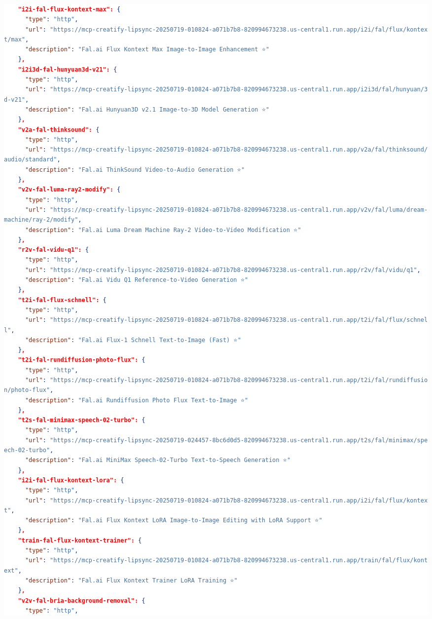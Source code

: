 ```json
    "i2i-fal-flux-kontext-max": {
      "type": "http",
      "url": "https://mcp-creatify-lipsync-20250719-010824-a071b7b8-820994673238.us-central1.run.app/i2i/fal/flux/kontext/max",
      "description": "Fal.ai Flux Kontext Max Image-to-Image Enhancement ⭐"
    },
    "i2i3d-fal-hunyuan3d-v21": {
      "type": "http",
      "url": "https://mcp-creatify-lipsync-20250719-010824-a071b7b8-820994673238.us-central1.run.app/i2i3d/fal/hunyuan/3d-v21",
      "description": "Fal.ai Hunyuan3D v2.1 Image-to-3D Model Generation ⭐"
    },
    "v2a-fal-thinksound": {
      "type": "http",
      "url": "https://mcp-creatify-lipsync-20250719-010824-a071b7b8-820994673238.us-central1.run.app/v2a/fal/thinksound/audio/standard",
      "description": "Fal.ai ThinkSound Video-to-Audio Generation ⭐"
    },
    "v2v-fal-luma-ray2-modify": {
      "type": "http",
      "url": "https://mcp-creatify-lipsync-20250719-010824-a071b7b8-820994673238.us-central1.run.app/v2v/fal/luma/dream-machine/ray-2/modify",
      "description": "Fal.ai Luma Dream Machine Ray-2 Video-to-Video Modification ⭐"
    },
    "r2v-fal-vidu-q1": {
      "type": "http",
      "url": "https://mcp-creatify-lipsync-20250719-010824-a071b7b8-820994673238.us-central1.run.app/r2v/fal/vidu/q1",
      "description": "Fal.ai Vidu Q1 Reference-to-Video Generation ⭐"
    },
    "t2i-fal-flux-schnell": {
      "type": "http",
      "url": "https://mcp-creatify-lipsync-20250719-010824-a071b7b8-820994673238.us-central1.run.app/t2i/fal/flux/schnell",
      "description": "Fal.ai Flux-1 Schnell Text-to-Image (Fast) ⭐"
    },
    "t2i-fal-rundiffusion-photo-flux": {
      "type": "http",
      "url": "https://mcp-creatify-lipsync-20250719-010824-a071b7b8-820994673238.us-central1.run.app/t2i/fal/rundiffusion/photo-flux",
      "description": "Fal.ai Rundiffusion Photo Flux Text-to-Image ⭐"
    },
    "t2s-fal-minimax-speech-02-turbo": {
      "type": "http",
      "url": "https://mcp-creatify-lipsync-20250719-024457-8bc6d0d5-820994673238.us-central1.run.app/t2s/fal/minimax/speech-02-turbo",
      "description": "Fal.ai MiniMax Speech-02-Turbo Text-to-Speech Generation ⭐"
    },
    "i2i-fal-flux-kontext-lora": {
      "type": "http",
      "url": "https://mcp-creatify-lipsync-20250719-010824-a071b7b8-820994673238.us-central1.run.app/i2i/fal/flux/kontext",
      "description": "Fal.ai Flux Kontext LoRA Image-to-Image Editing with LoRA Support ⭐"
    },
    "train-fal-flux-kontext-trainer": {
      "type": "http",
      "url": "https://mcp-creatify-lipsync-20250719-010824-a071b7b8-820994673238.us-central1.run.app/train/fal/flux/kontext",
      "description": "Fal.ai Flux Kontext Trainer LoRA Training ⭐"
    },
    "v2v-fal-bria-background-removal": {
      "type": "http",
```